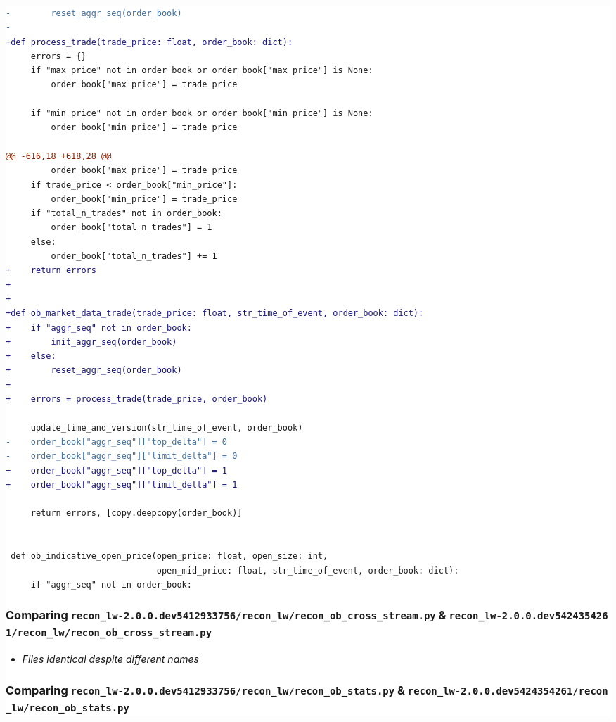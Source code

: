 ```diff
-        reset_aggr_seq(order_book)
-
+def process_trade(trade_price: float, order_book: dict):
     errors = {}
     if "max_price" not in order_book or order_book["max_price"] is None:
         order_book["max_price"] = trade_price
 
     if "min_price" not in order_book or order_book["min_price"] is None:
         order_book["min_price"] = trade_price
 
@@ -616,18 +618,28 @@
         order_book["max_price"] = trade_price
     if trade_price < order_book["min_price"]:
         order_book["min_price"] = trade_price
     if "total_n_trades" not in order_book:
         order_book["total_n_trades"] = 1
     else:
         order_book["total_n_trades"] += 1
+    return errors
+
+
+def ob_market_data_trade(trade_price: float, str_time_of_event, order_book: dict):
+    if "aggr_seq" not in order_book:
+        init_aggr_seq(order_book)
+    else:
+        reset_aggr_seq(order_book)
+
+    errors = process_trade(trade_price, order_book)
 
     update_time_and_version(str_time_of_event, order_book)
-    order_book["aggr_seq"]["top_delta"] = 0
-    order_book["aggr_seq"]["limit_delta"] = 0
+    order_book["aggr_seq"]["top_delta"] = 1
+    order_book["aggr_seq"]["limit_delta"] = 1
 
     return errors, [copy.deepcopy(order_book)]
 
 
 def ob_indicative_open_price(open_price: float, open_size: int, 
                              open_mid_price: float, str_time_of_event, order_book: dict):
     if "aggr_seq" not in order_book:
```

### Comparing `recon_lw-2.0.0.dev5412933756/recon_lw/recon_ob_cross_stream.py` & `recon_lw-2.0.0.dev5424354261/recon_lw/recon_ob_cross_stream.py`

 * *Files identical despite different names*

### Comparing `recon_lw-2.0.0.dev5412933756/recon_lw/recon_ob_stats.py` & `recon_lw-2.0.0.dev5424354261/recon_lw/recon_ob_stats.py`
